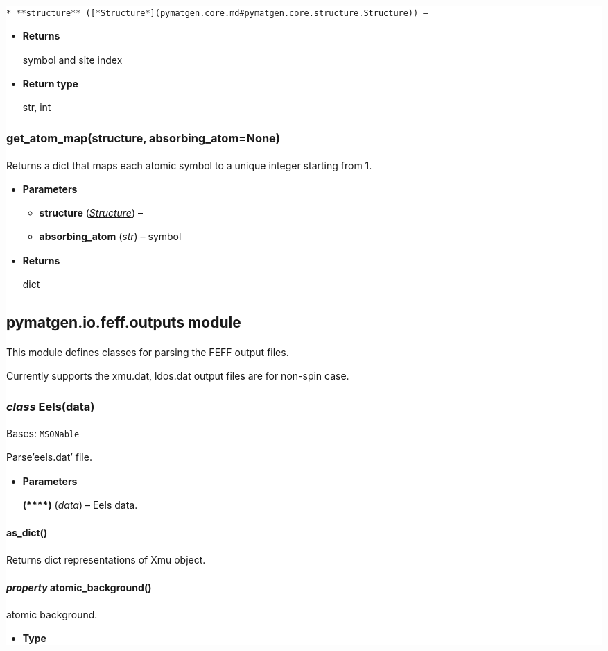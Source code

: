 
    * **structure** ([*Structure*](pymatgen.core.md#pymatgen.core.structure.Structure)) –



* **Returns**

    symbol and site index



* **Return type**

    str, int



### get_atom_map(structure, absorbing_atom=None)
Returns a dict that maps each atomic symbol to a unique integer starting
from 1.


* **Parameters**


    * **structure** ([*Structure*](pymatgen.core.md#pymatgen.core.structure.Structure)) –


    * **absorbing_atom** (*str*) – symbol



* **Returns**

    dict


## pymatgen.io.feff.outputs module

This module defines classes for parsing the FEFF output files.

Currently supports the xmu.dat, ldos.dat output files are for non-spin case.


### _class_ Eels(data)
Bases: `MSONable`

Parse’eels.dat’ file.


* **Parameters**

    **(****)** (*data*) – Eels data.



#### as_dict()
Returns dict representations of Xmu object.


#### _property_ atomic_background()
atomic background.


* **Type**
